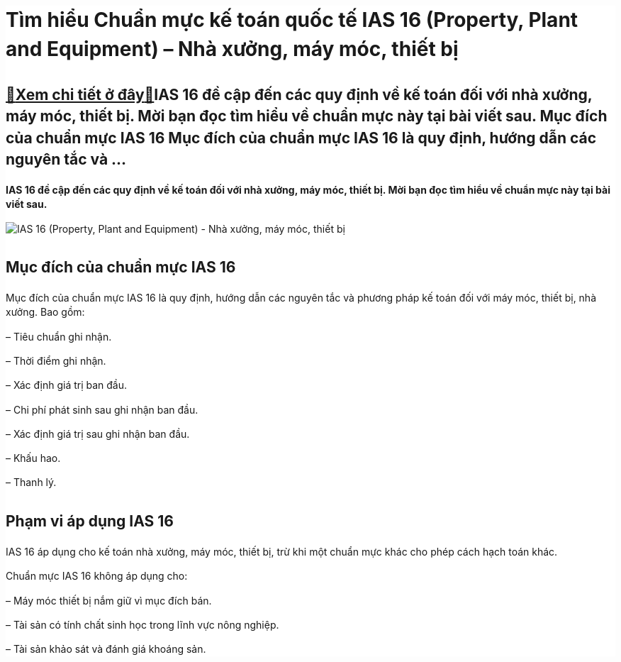 Tìm hiểu Chuẩn mực kế toán quốc tế IAS 16 (Property, Plant and Equipment) – Nhà xưởng, máy móc, thiết bị
========================================================================================================

[:gift:Xem chi tiết ở đây:gift:](https://hddtvn.com/tim-hieu-chuan-muc-ke-toan-quoc-te-ias-16-property-plant-and-equipment-nha-xuong-may-moc-thiet-bi/)IAS 16 đề cập đến các quy định về kế toán đối với nhà xưởng, máy móc, thiết bị. Mời bạn đọc tìm hiểu về chuẩn mực này tại bài viết sau. Mục đích của chuẩn mực IAS 16 Mục đích của chuẩn mực IAS 16 là quy định, hướng dẫn các nguyên tắc và …
----------------------------------------------------------------------------------------------------------------------------------------------------------------------------------------------------------------------------------------------

**IAS 16 đề cập đến các quy định về kế toán đối với nhà xưởng, máy móc, thiết bị. Mời bạn đọc tìm hiểu về chuẩn mực này tại bài viết sau.**


![IAS 16 (Property, Plant and Equipment) - Nhà xưởng, máy móc, thiết bị](https://hddtvn.com/wp-content/uploads/2021/01/ias-15842500686591743134646.jpg "IAS 16 (Property, Plant and Equipment) - Nhà xưởng, máy móc, thiết bị")


Mục đích của chuẩn mực IAS 16
-----------------------------


Mục đích của chuẩn mực IAS 16 là quy định, hướng dẫn các nguyên tắc và phương pháp kế toán đối với máy móc, thiết bị, nhà xưởng. Bao gồm:


– Tiêu chuẩn ghi nhận.


– Thời điểm ghi nhận.


– Xác định giá trị ban đầu.


– Chi phí phát sinh sau ghi nhận ban đầu.


– Xác định giá trị sau ghi nhận ban đầu.


– Khấu hao.


– Thanh lý.


Phạm vi áp dụng IAS 16
----------------------


IAS 16 áp dụng cho kế toán nhà xưởng, máy móc, thiết bị, trừ khi một chuẩn mực khác cho phép cách hạch toán khác.


Chuẩn mực IAS 16 không áp dụng cho:


– Máy móc thiết bị nắm giữ vì mục đích bán.


– Tài sản có tính chất sinh học trong lĩnh vực nông nghiệp.


– Tài sản khảo sát và đánh giá khoáng sản.
